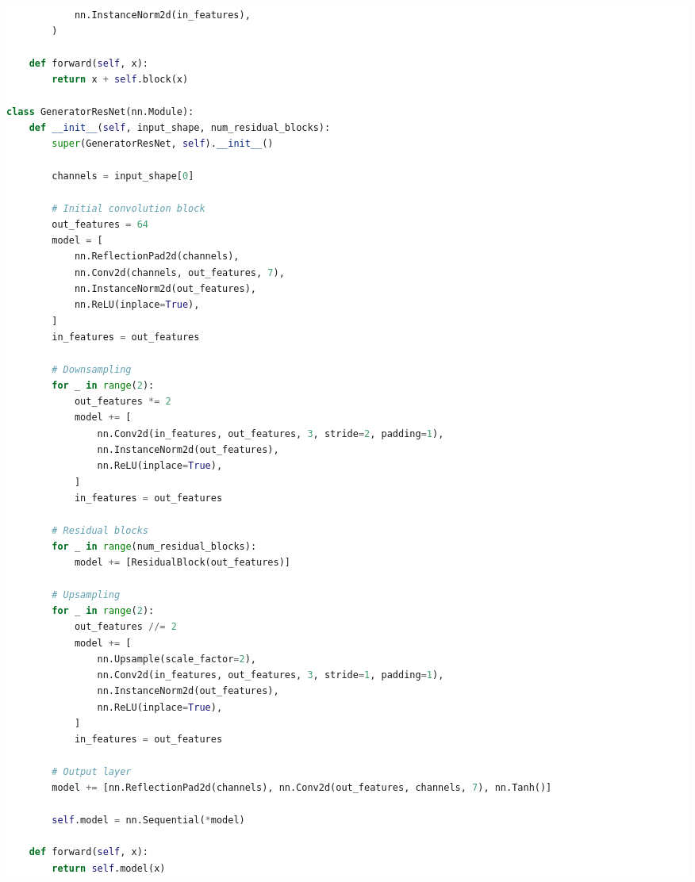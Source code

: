 ``` python
            nn.InstanceNorm2d(in_features),
        )

    def forward(self, x):
        return x + self.block(x)

class GeneratorResNet(nn.Module):
    def __init__(self, input_shape, num_residual_blocks):
        super(GeneratorResNet, self).__init__()

        channels = input_shape[0]

        # Initial convolution block
        out_features = 64
        model = [
            nn.ReflectionPad2d(channels),
            nn.Conv2d(channels, out_features, 7),
            nn.InstanceNorm2d(out_features),
            nn.ReLU(inplace=True),
        ]
        in_features = out_features

        # Downsampling
        for _ in range(2):
            out_features *= 2
            model += [
                nn.Conv2d(in_features, out_features, 3, stride=2, padding=1),
                nn.InstanceNorm2d(out_features),
                nn.ReLU(inplace=True),
            ]
            in_features = out_features

        # Residual blocks
        for _ in range(num_residual_blocks):
            model += [ResidualBlock(out_features)]

        # Upsampling
        for _ in range(2):
            out_features //= 2
            model += [
                nn.Upsample(scale_factor=2),
                nn.Conv2d(in_features, out_features, 3, stride=1, padding=1),
                nn.InstanceNorm2d(out_features),
                nn.ReLU(inplace=True),
            ]
            in_features = out_features

        # Output layer
        model += [nn.ReflectionPad2d(channels), nn.Conv2d(out_features, channels, 7), nn.Tanh()]

        self.model = nn.Sequential(*model)

    def forward(self, x):
        return self.model(x)
```
